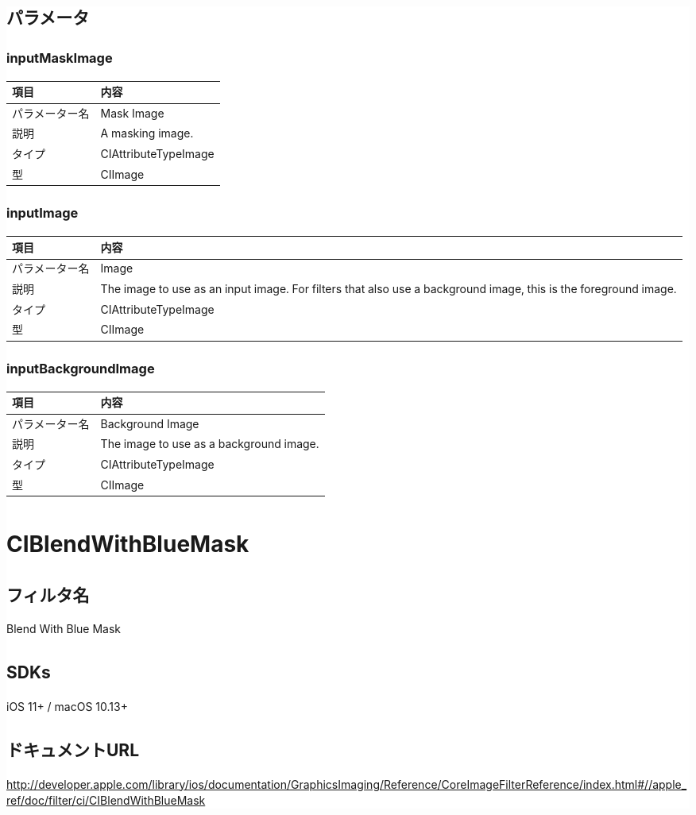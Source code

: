 ## パラメータ

### inputMaskImage
|項目|内容|
|:--|:--|
|パラメーター名|Mask Image|
|説明|A masking image.|
|タイプ|CIAttributeTypeImage|
|型|CIImage|

### inputImage
|項目|内容|
|:--|:--|
|パラメーター名|Image|
|説明|The image to use as an input image. For filters that also use a background image, this is the foreground image.|
|タイプ|CIAttributeTypeImage|
|型|CIImage|

### inputBackgroundImage
|項目|内容|
|:--|:--|
|パラメーター名|Background Image|
|説明|The image to use as a background image.|
|タイプ|CIAttributeTypeImage|
|型|CIImage|

# CIBlendWithBlueMask

## フィルタ名
Blend With Blue Mask

## SDKs
iOS 11+ / macOS 10.13+

## ドキュメントURL
http://developer.apple.com/library/ios/documentation/GraphicsImaging/Reference/CoreImageFilterReference/index.html#//apple_ref/doc/filter/ci/CIBlendWithBlueMask
